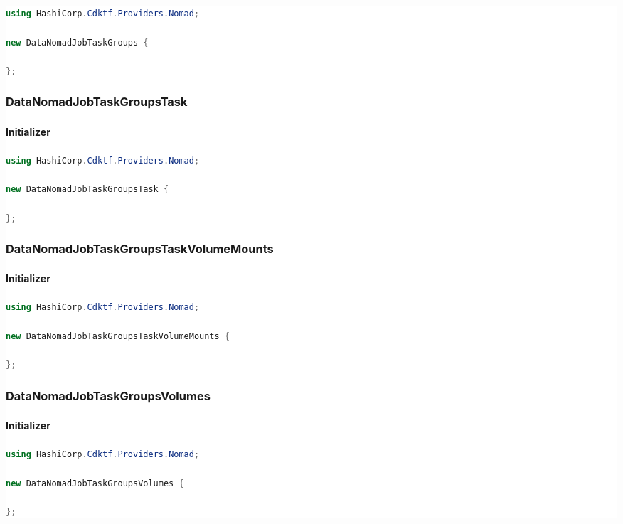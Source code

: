 ```csharp
using HashiCorp.Cdktf.Providers.Nomad;

new DataNomadJobTaskGroups {

};
```


### DataNomadJobTaskGroupsTask <a name="DataNomadJobTaskGroupsTask" id="@cdktf/provider-nomad.dataNomadJob.DataNomadJobTaskGroupsTask"></a>

#### Initializer <a name="Initializer" id="@cdktf/provider-nomad.dataNomadJob.DataNomadJobTaskGroupsTask.Initializer"></a>

```csharp
using HashiCorp.Cdktf.Providers.Nomad;

new DataNomadJobTaskGroupsTask {

};
```


### DataNomadJobTaskGroupsTaskVolumeMounts <a name="DataNomadJobTaskGroupsTaskVolumeMounts" id="@cdktf/provider-nomad.dataNomadJob.DataNomadJobTaskGroupsTaskVolumeMounts"></a>

#### Initializer <a name="Initializer" id="@cdktf/provider-nomad.dataNomadJob.DataNomadJobTaskGroupsTaskVolumeMounts.Initializer"></a>

```csharp
using HashiCorp.Cdktf.Providers.Nomad;

new DataNomadJobTaskGroupsTaskVolumeMounts {

};
```


### DataNomadJobTaskGroupsVolumes <a name="DataNomadJobTaskGroupsVolumes" id="@cdktf/provider-nomad.dataNomadJob.DataNomadJobTaskGroupsVolumes"></a>

#### Initializer <a name="Initializer" id="@cdktf/provider-nomad.dataNomadJob.DataNomadJobTaskGroupsVolumes.Initializer"></a>

```csharp
using HashiCorp.Cdktf.Providers.Nomad;

new DataNomadJobTaskGroupsVolumes {

};
```
